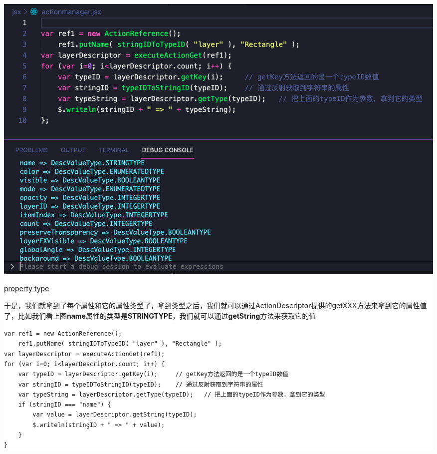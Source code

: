 [![property type](.assets/Snip20211219_13.png)](https://blog.cutterman.cn/assets/gallery/contents/Snip20211219_13.png)

[property type](https://blog.cutterman.cn/assets/gallery/contents/Snip20211219_13.png)



于是，我们就拿到了每个属性和它的属性类型了，拿到类型之后，我们就可以通过ActionDescriptor提供的getXXX方法来拿到它的属性值了，比如我们看上图**name**属性的类型是**STRINGTYPE**，我们就可以通过**getString**方法来获取它的值

```
var ref1 = new ActionReference();
    ref1.putName( stringIDToTypeID( "layer" ), "Rectangle" );
var layerDescriptor = executeActionGet(ref1);
for (var i=0; i<layerDescriptor.count; i++) {
    var typeID = layerDescriptor.getKey(i);     // getKey方法返回的是一个typeID数值
    var stringID = typeIDToStringID(typeID);    // 通过反射获取到字符串的属性
    var typeString = layerDescriptor.getType(typeID);   // 把上面的typeID作为参数，拿到它的类型
    if (stringID === "name") {
        var value = layerDescriptor.getString(typeID);
        $.writeln(stringID + " => " + value);
    }
}
```
